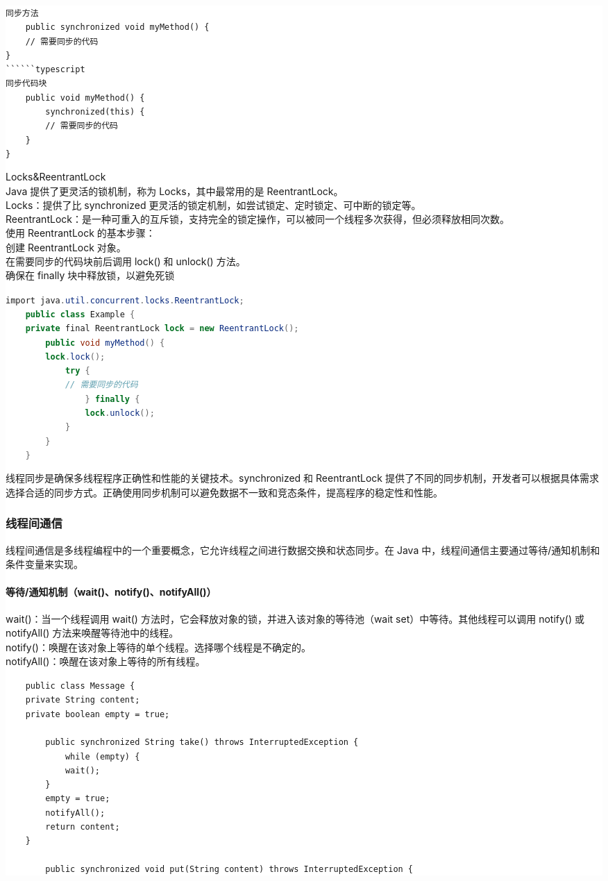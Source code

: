 ```arduino
同步方法
    public synchronized void myMethod() {
    // 需要同步的代码
}
``````typescript
同步代码块
    public void myMethod() {
        synchronized(this) {
        // 需要同步的代码
    }
}
```

Locks&ReentrantLock  
Java 提供了更灵活的锁机制，称为 Locks，其中最常用的是 ReentrantLock。  
Locks：提供了比 synchronized 更灵活的锁定机制，如尝试锁定、定时锁定、可中断的锁定等。  
ReentrantLock：是一种可重入的互斥锁，支持完全的锁定操作，可以被同一个线程多次获得，但必须释放相同次数。  
使用 ReentrantLock 的基本步骤：  
创建 ReentrantLock 对象。  
在需要同步的代码块前后调用 lock() 和 unlock() 方法。  
确保在 finally 块中释放锁，以避免死锁

```csharp
import java.util.concurrent.locks.ReentrantLock;
    public class Example {
    private final ReentrantLock lock = new ReentrantLock();
        public void myMethod() {
        lock.lock();
            try {
            // 需要同步的代码
                } finally {
                lock.unlock();
            }
        }
    }
```

线程同步是确保多线程程序正确性和性能的关键技术。synchronized 和 ReentrantLock 提供了不同的同步机制，开发者可以根据具体需求选择合适的同步方式。正确使用同步机制可以避免数据不一致和竞态条件，提高程序的稳定性和性能。

### 线程间通信

线程间通信是多线程编程中的一个重要概念，它允许线程之间进行数据交换和状态同步。在 Java 中，线程间通信主要通过等待/通知机制和条件变量来实现。

#### 等待/通知机制（wait()、notify()、notifyAll()）

wait()：当一个线程调用 wait() 方法时，它会释放对象的锁，并进入该对象的等待池（wait set）中等待。其他线程可以调用 notify() 或 notifyAll() 方法来唤醒等待池中的线程。  
notify()：唤醒在该对象上等待的单个线程。选择哪个线程是不确定的。  
notifyAll()：唤醒在该对象上等待的所有线程。

```arduino
    public class Message {
    private String content;
    private boolean empty = true;
    
        public synchronized String take() throws InterruptedException {
            while (empty) {
            wait();
        }
        empty = true;
        notifyAll();
        return content;
    }
    
        public synchronized void put(String content) throws InterruptedException {
```